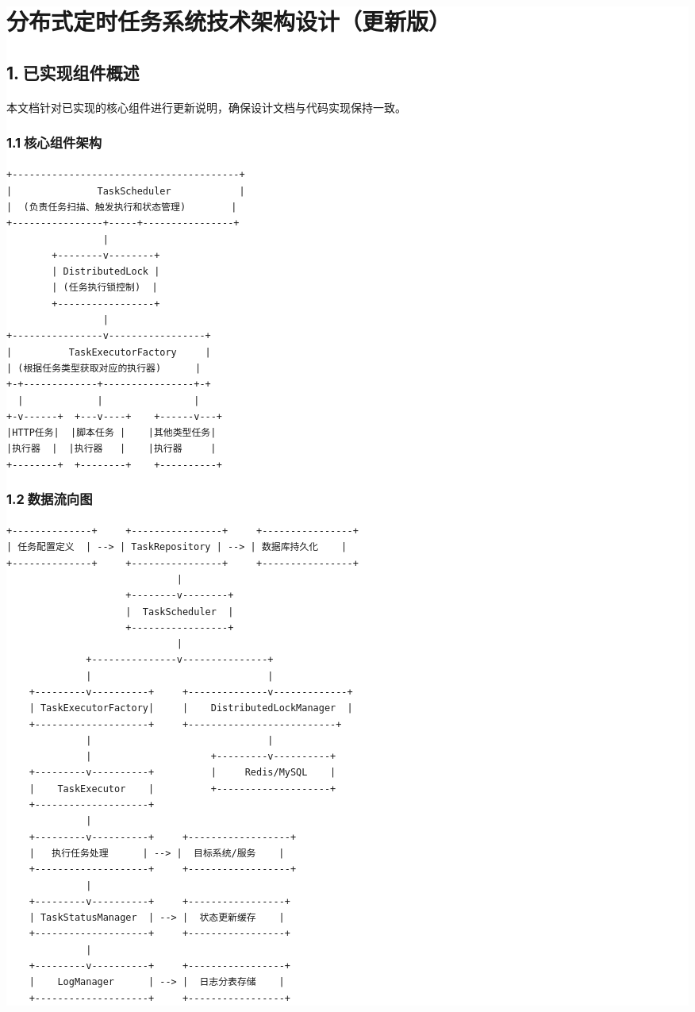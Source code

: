# 分布式定时任务系统技术架构设计（更新版）

## 1. 已实现组件概述

本文档针对已实现的核心组件进行更新说明，确保设计文档与代码实现保持一致。

### 1.1 核心组件架构

```
+----------------------------------------+
|               TaskScheduler            |
|  (负责任务扫描、触发执行和状态管理)        |
+----------------+-----+----------------+
                 |
        +--------v--------+
        | DistributedLock |
        | (任务执行锁控制)  |
        +-----------------+
                 |
+----------------v-----------------+
|          TaskExecutorFactory     |
| (根据任务类型获取对应的执行器)      |
+-+-------------+----------------+-+
  |             |                |
+-v------+  +---v----+    +------v---+
|HTTP任务|  |脚本任务 |    |其他类型任务|
|执行器  |  |执行器   |    |执行器     |
+--------+  +--------+    +----------+
```

### 1.2 数据流向图

```
+--------------+     +----------------+     +----------------+
| 任务配置定义  | --> | TaskRepository | --> | 数据库持久化    |
+--------------+     +----------------+     +----------------+
                              |
                     +--------v--------+
                     |  TaskScheduler  |
                     +-----------------+
                              |
              +---------------v---------------+
              |                               |
    +---------v----------+     +--------------v-------------+
    | TaskExecutorFactory|     |    DistributedLockManager  |
    +--------------------+     +--------------------------+
              |                               |
              |                     +---------v----------+
    +---------v----------+          |     Redis/MySQL    |
    |    TaskExecutor    |          +--------------------+
    +--------------------+
              |
    +---------v----------+     +------------------+
    |   执行任务处理      | --> |  目标系统/服务    |
    +--------------------+     +------------------+
              |
    +---------v----------+     +-----------------+
    | TaskStatusManager  | --> |  状态更新缓存    |
    +--------------------+     +-----------------+
              |
    +---------v----------+     +-----------------+
    |    LogManager      | --> |  日志分表存储    |
    +--------------------+     +-----------------+
```
